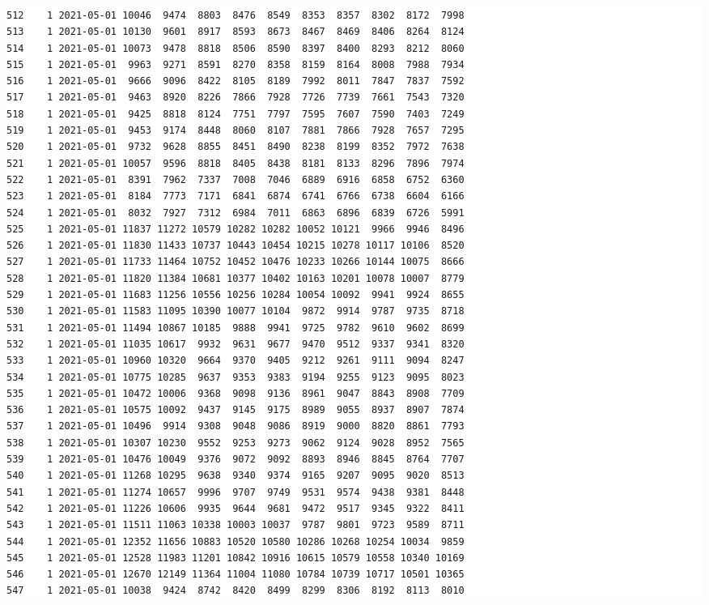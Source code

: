     512    1 2021-05-01 10046  9474  8803  8476  8549  8353  8357  8302  8172  7998
    513    1 2021-05-01 10130  9601  8917  8593  8673  8467  8469  8406  8264  8124
    514    1 2021-05-01 10073  9478  8818  8506  8590  8397  8400  8293  8212  8060
    515    1 2021-05-01  9963  9271  8591  8270  8358  8159  8164  8008  7988  7934
    516    1 2021-05-01  9666  9096  8422  8105  8189  7992  8011  7847  7837  7592
    517    1 2021-05-01  9463  8920  8226  7866  7928  7726  7739  7661  7543  7320
    518    1 2021-05-01  9425  8818  8124  7751  7797  7595  7607  7590  7403  7249
    519    1 2021-05-01  9453  9174  8448  8060  8107  7881  7866  7928  7657  7295
    520    1 2021-05-01  9732  9628  8855  8451  8490  8238  8199  8352  7972  7638
    521    1 2021-05-01 10057  9596  8818  8405  8438  8181  8133  8296  7896  7974
    522    1 2021-05-01  8391  7962  7337  7008  7046  6889  6916  6858  6752  6360
    523    1 2021-05-01  8184  7773  7171  6841  6874  6741  6766  6738  6604  6166
    524    1 2021-05-01  8032  7927  7312  6984  7011  6863  6896  6839  6726  5991
    525    1 2021-05-01 11837 11272 10579 10282 10282 10052 10121  9966  9946  8496
    526    1 2021-05-01 11830 11433 10737 10443 10454 10215 10278 10117 10106  8520
    527    1 2021-05-01 11733 11464 10752 10452 10476 10233 10266 10144 10075  8666
    528    1 2021-05-01 11820 11384 10681 10377 10402 10163 10201 10078 10007  8779
    529    1 2021-05-01 11683 11256 10556 10256 10284 10054 10092  9941  9924  8655
    530    1 2021-05-01 11583 11095 10390 10077 10104  9872  9914  9787  9735  8718
    531    1 2021-05-01 11494 10867 10185  9888  9941  9725  9782  9610  9602  8699
    532    1 2021-05-01 11035 10617  9932  9631  9677  9470  9512  9337  9341  8320
    533    1 2021-05-01 10960 10320  9664  9370  9405  9212  9261  9111  9094  8247
    534    1 2021-05-01 10775 10285  9637  9353  9383  9194  9255  9123  9095  8023
    535    1 2021-05-01 10472 10006  9368  9098  9136  8961  9047  8843  8908  7709
    536    1 2021-05-01 10575 10092  9437  9145  9175  8989  9055  8937  8907  7874
    537    1 2021-05-01 10496  9914  9308  9048  9086  8919  9000  8820  8861  7793
    538    1 2021-05-01 10307 10230  9552  9253  9273  9062  9124  9028  8952  7565
    539    1 2021-05-01 10476 10049  9376  9072  9092  8893  8946  8845  8764  7707
    540    1 2021-05-01 11268 10295  9638  9340  9374  9165  9207  9095  9020  8513
    541    1 2021-05-01 11274 10657  9996  9707  9749  9531  9574  9438  9381  8448
    542    1 2021-05-01 11226 10606  9935  9644  9681  9472  9517  9345  9322  8411
    543    1 2021-05-01 11511 11063 10338 10003 10037  9787  9801  9723  9589  8711
    544    1 2021-05-01 12352 11656 10883 10520 10580 10286 10268 10254 10034  9859
    545    1 2021-05-01 12528 11983 11201 10842 10916 10615 10579 10558 10340 10169
    546    1 2021-05-01 12670 12149 11364 11004 11080 10784 10739 10717 10501 10365
    547    1 2021-05-01 10038  9424  8742  8420  8499  8299  8306  8192  8113  8010
